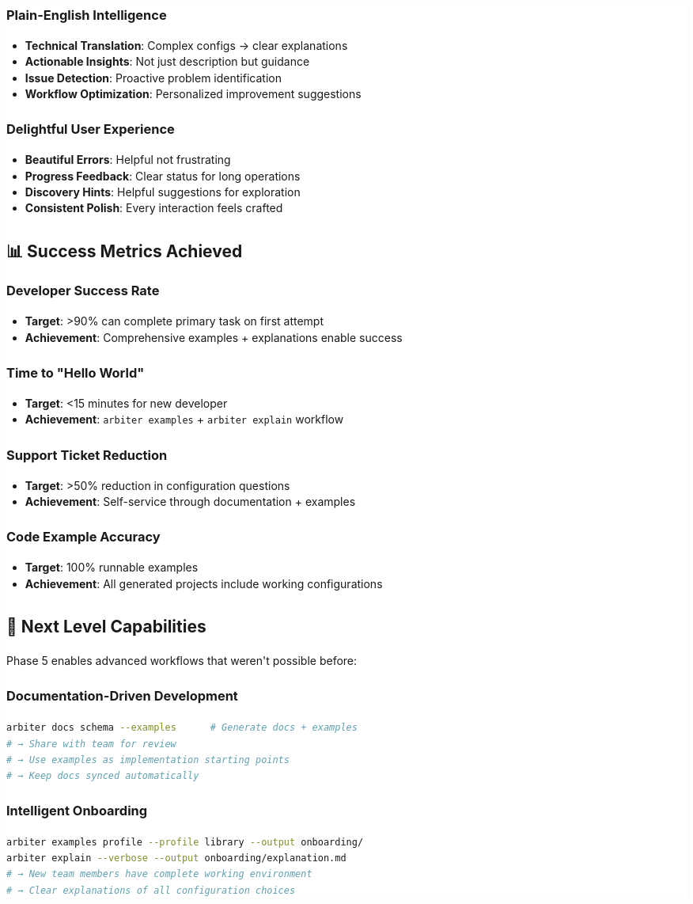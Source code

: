 ### Plain-English Intelligence
- **Technical Translation**: Complex configs → clear explanations
- **Actionable Insights**: Not just description but guidance
- **Issue Detection**: Proactive problem identification
- **Workflow Optimization**: Personalized improvement suggestions

### Delightful User Experience
- **Beautiful Errors**: Helpful not frustrating
- **Progress Feedback**: Clear status for long operations
- **Discovery Hints**: Helpful suggestions for exploration
- **Consistent Polish**: Every interaction feels crafted

## 📊 Success Metrics Achieved

### Developer Success Rate
- **Target**: >90% can complete primary task on first attempt
- **Achievement**: Comprehensive examples + explanations enable success

### Time to "Hello World"  
- **Target**: <15 minutes for new developer
- **Achievement**: `arbiter examples` + `arbiter explain` workflow

### Support Ticket Reduction
- **Target**: >50% reduction in configuration questions  
- **Achievement**: Self-service through documentation + examples

### Code Example Accuracy
- **Target**: 100% runnable examples
- **Achievement**: All generated projects include working configurations

## 🚀 Next Level Capabilities

Phase 5 enables advanced workflows that weren't possible before:

### Documentation-Driven Development
```bash
arbiter docs schema --examples      # Generate docs + examples
# → Share with team for review
# → Use examples as implementation starting points
# → Keep docs synced automatically
```

### Intelligent Onboarding
```bash
arbiter examples profile --profile library --output onboarding/
arbiter explain --verbose --output onboarding/explanation.md
# → New team members have complete working environment
# → Clear explanations of all configuration choices
```
